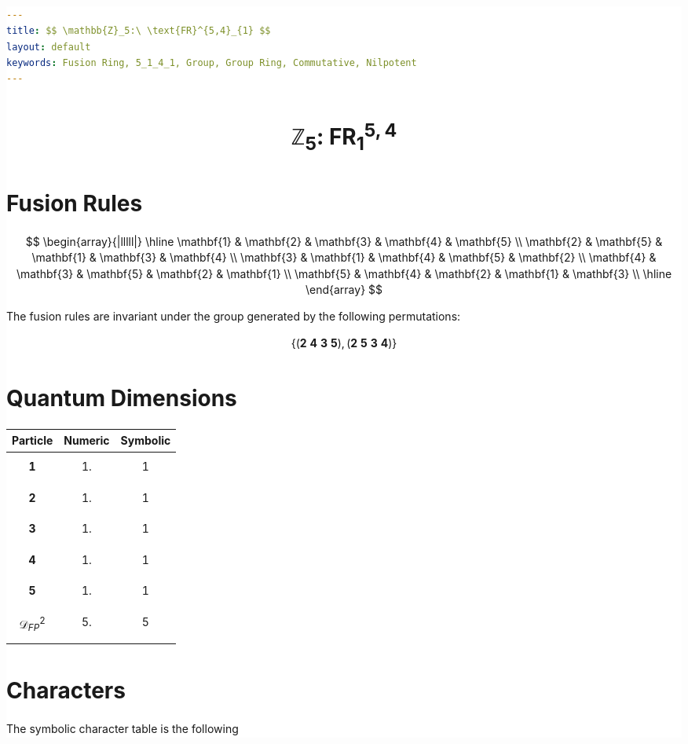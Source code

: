 ```yaml
---
title: $$ \mathbb{Z}_5:\ \text{FR}^{5,4}_{1} $$
layout: default
keywords: Fusion Ring, 5_1_4_1, Group, Group Ring, Commutative, Nilpotent
---
```

# $$ \mathbb{Z}_5:\ \text{FR}^{5,4}_{1} $$


# Fusion Rules

$$
\begin{array}{|lllll|}
\hline
 \mathbf{1} & \mathbf{2} & \mathbf{3} & \mathbf{4} & \mathbf{5} \\
 \mathbf{2} & \mathbf{5} & \mathbf{1} & \mathbf{3} & \mathbf{4} \\
 \mathbf{3} & \mathbf{1} & \mathbf{4} & \mathbf{5} & \mathbf{2} \\
 \mathbf{4} & \mathbf{3} & \mathbf{5} & \mathbf{2} & \mathbf{1} \\
 \mathbf{5} & \mathbf{4} & \mathbf{2} & \mathbf{1} & \mathbf{3} \\
\hline
\end{array}
$$


The fusion rules are invariant under the group generated by the following permutations:

$$ \{(\mathbf{2} \  \mathbf{4} \  \mathbf{3} \  \mathbf{5}), (\mathbf{2} \  \mathbf{5} \  \mathbf{3} \  \mathbf{4})\} $$

# Quantum Dimensions

| Particle | Numeric | Symbolic |
| :------ | :------ | :------ |
| $$ \mathbf{1} $$ | $$ 1. $$ | $$ 1 $$ |
| $$ \mathbf{2} $$ | $$ 1. $$ | $$ 1 $$ |
| $$ \mathbf{3} $$ | $$ 1. $$ | $$ 1 $$ |
| $$ \mathbf{4} $$ | $$ 1. $$ | $$ 1 $$ |
| $$ \mathbf{5} $$ | $$ 1. $$ | $$ 1 $$ |
| $$ \mathcal{D}_{FP}^2 $$ | $$ 5. $$ | $$ 5 $$ |

# Characters

The symbolic character table is the following
